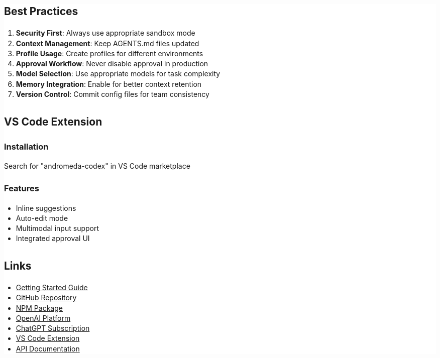 ## Best Practices

1. **Security First**: Always use appropriate sandbox mode
2. **Context Management**: Keep AGENTS.md files updated
3. **Profile Usage**: Create profiles for different environments
4. **Approval Workflow**: Never disable approval in production
5. **Model Selection**: Use appropriate models for task complexity
6. **Memory Integration**: Enable for better context retention
7. **Version Control**: Commit config files for team consistency

## VS Code Extension

### Installation
Search for "andromeda-codex" in VS Code marketplace

### Features
- Inline suggestions
- Auto-edit mode
- Multimodal input support
- Integrated approval UI

## Links
- [Getting Started Guide](https://help.openai.com/en/articles/11096431-openai-codex-cli-getting-started)
- [GitHub Repository](https://github.com/openai/codex)
- [NPM Package](https://www.npmjs.com/package/@openai/codex)
- [OpenAI Platform](https://platform.openai.com)
- [ChatGPT Subscription](https://chat.openai.com/subscription)
- [VS Code Extension](https://marketplace.visualstudio.com/items?itemName=openai.andromeda-codex)
- [API Documentation](https://platform.openai.com/docs)